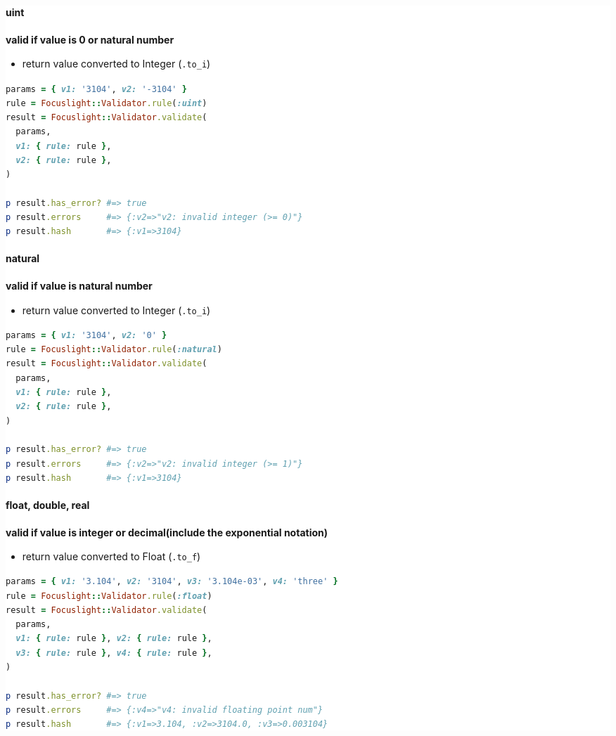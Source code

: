 #### uint

**valid if value is 0 or natural number**

- return value converted to Integer (`.to_i`)

```ruby
params = { v1: '3104', v2: '-3104' }
rule = Focuslight::Validator.rule(:uint)
result = Focuslight::Validator.validate(
  params,
  v1: { rule: rule },
  v2: { rule: rule },
)

p result.has_error? #=> true
p result.errors     #=> {:v2=>"v2: invalid integer (>= 0)"}
p result.hash       #=> {:v1=>3104}
```

#### natural

**valid if value is natural number**

- return value converted to Integer (`.to_i`)

```ruby
params = { v1: '3104', v2: '0' }
rule = Focuslight::Validator.rule(:natural)
result = Focuslight::Validator.validate(
  params,
  v1: { rule: rule },
  v2: { rule: rule },
)

p result.has_error? #=> true
p result.errors     #=> {:v2=>"v2: invalid integer (>= 1)"}
p result.hash       #=> {:v1=>3104}
```

#### float, double, real

**valid if value is integer or decimal(include the exponential notation)**

- return value converted to Float (`.to_f`)

```ruby
params = { v1: '3.104', v2: '3104', v3: '3.104e-03', v4: 'three' }
rule = Focuslight::Validator.rule(:float)
result = Focuslight::Validator.validate(
  params,
  v1: { rule: rule }, v2: { rule: rule },
  v3: { rule: rule }, v4: { rule: rule },
)

p result.has_error? #=> true
p result.errors     #=> {:v4=>"v4: invalid floating point num"}
p result.hash       #=> {:v1=>3.104, :v2=>3104.0, :v3=>0.003104}
```
